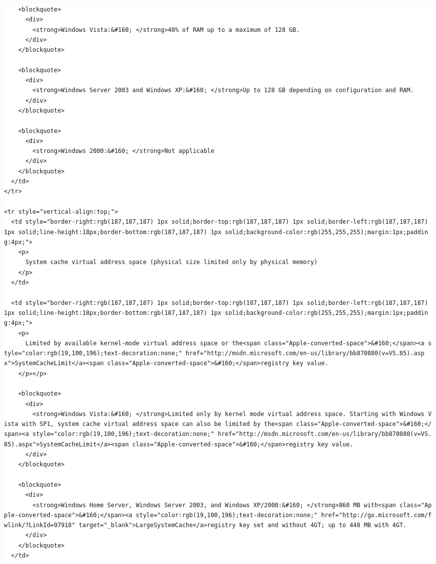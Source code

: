         <blockquote>
          <div>
            <strong>Windows Vista:&#160; </strong>40% of RAM up to a maximum of 128 GB.
          </div>
        </blockquote>
        
        <blockquote>
          <div>
            <strong>Windows Server 2003 and Windows XP:&#160; </strong>Up to 128 GB depending on configuration and RAM.
          </div>
        </blockquote>
        
        <blockquote>
          <div>
            <strong>Windows 2000:&#160; </strong>Not applicable
          </div>
        </blockquote>
      </td>
    </tr>
    
    <tr style="vertical-align:top;">
      <td style="border-right:rgb(187,187,187) 1px solid;border-top:rgb(187,187,187) 1px solid;border-left:rgb(187,187,187) 1px solid;line-height:18px;border-bottom:rgb(187,187,187) 1px solid;background-color:rgb(255,255,255);margin:1px;padding:4px;">
        <p>
          System cache virtual address space (physical size limited only by physical memory)
        </p>
      </td>
      
      <td style="border-right:rgb(187,187,187) 1px solid;border-top:rgb(187,187,187) 1px solid;border-left:rgb(187,187,187) 1px solid;line-height:18px;border-bottom:rgb(187,187,187) 1px solid;background-color:rgb(255,255,255);margin:1px;padding:4px;">
        <p>
          Limited by available kernel-mode virtual address space or the<span class="Apple-converted-space">&#160;</span><a style="color:rgb(19,100,196);text-decoration:none;" href="http://msdn.microsoft.com/en-us/library/bb870880(v=VS.85).aspx">SystemCacheLimit</a><span class="Apple-converted-space">&#160;</span>registry key value.
        </p></p> 
        
        <blockquote>
          <div>
            <strong>Windows Vista:&#160; </strong>Limited only by kernel mode virtual address space. Starting with Windows Vista with SP1, system cache virtual address space can also be limited by the<span class="Apple-converted-space">&#160;</span><a style="color:rgb(19,100,196);text-decoration:none;" href="http://msdn.microsoft.com/en-us/library/bb870880(v=VS.85).aspx">SystemCacheLimit</a><span class="Apple-converted-space">&#160;</span>registry key value.
          </div>
        </blockquote>
        
        <blockquote>
          <div>
            <strong>Windows Home Server, Windows Server 2003, and Windows XP/2000:&#160; </strong>860 MB with<span class="Apple-converted-space">&#160;</span><a style="color:rgb(19,100,196);text-decoration:none;" href="http://go.microsoft.com/fwlink/?LinkId=97918" target="_blank">LargeSystemCache</a>registry key set and without 4GT; up to 448 MB with 4GT.
          </div>
        </blockquote>
      </td>
      